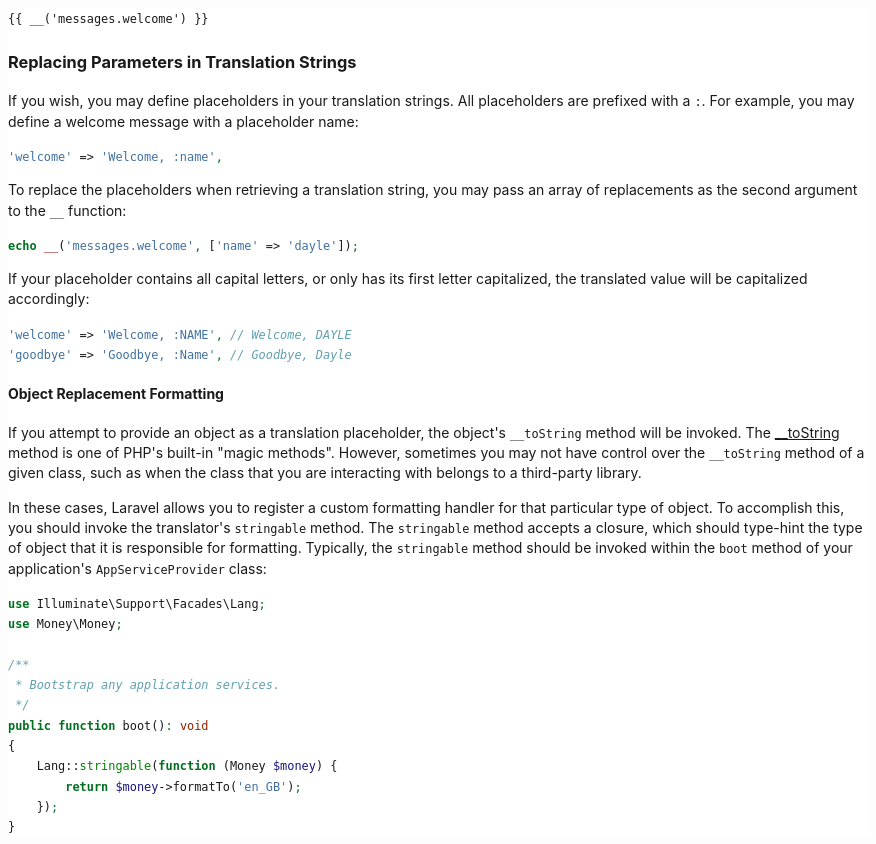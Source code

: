 ```blade
{{ __('messages.welcome') }}
```

<a name="replacing-parameters-in-translation-strings"></a>
### Replacing Parameters in Translation Strings

If you wish, you may define placeholders in your translation strings. All placeholders are prefixed with a `:`. For example, you may define a welcome message with a placeholder name:

```php
'welcome' => 'Welcome, :name',
```

To replace the placeholders when retrieving a translation string, you may pass an array of replacements as the second argument to the `__` function:

```php
echo __('messages.welcome', ['name' => 'dayle']);
```

If your placeholder contains all capital letters, or only has its first letter capitalized, the translated value will be capitalized accordingly:

```php
'welcome' => 'Welcome, :NAME', // Welcome, DAYLE
'goodbye' => 'Goodbye, :Name', // Goodbye, Dayle
```

<a name="object-replacement-formatting"></a>
#### Object Replacement Formatting

If you attempt to provide an object as a translation placeholder, the object's `__toString` method will be invoked. The [__toString](https://www.php.net/manual/en/language.oop5.magic.php#object.tostring) method is one of PHP's built-in "magic methods". However, sometimes you may not have control over the `__toString` method of a given class, such as when the class that you are interacting with belongs to a third-party library.

In these cases, Laravel allows you to register a custom formatting handler for that particular type of object. To accomplish this, you should invoke the translator's `stringable` method. The `stringable` method accepts a closure, which should type-hint the type of object that it is responsible for formatting. Typically, the `stringable` method should be invoked within the `boot` method of your application's `AppServiceProvider` class:

```php
use Illuminate\Support\Facades\Lang;
use Money\Money;

/**
 * Bootstrap any application services.
 */
public function boot(): void
{
    Lang::stringable(function (Money $money) {
        return $money->formatTo('en_GB');
    });
}
```

